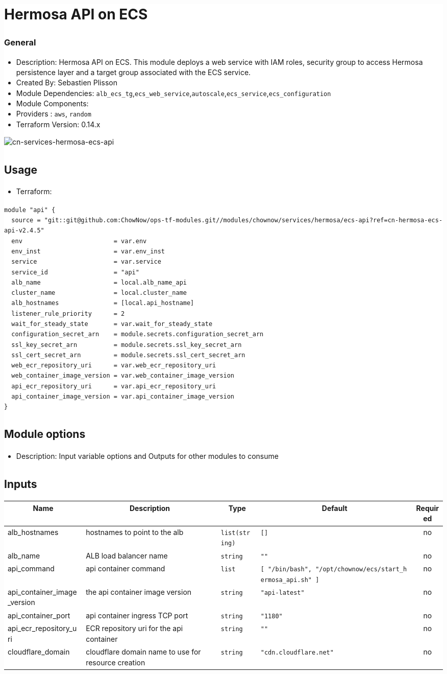 
# Hermosa API on ECS

### General

* Description: Hermosa API on ECS. This module deploys a web service with IAM roles, security group to access Hermosa persistence layer and a target group associated with the ECS service.
* Created By: Sebastien Plisson
* Module Dependencies: `alb_ecs_tg`,`ecs_web_service`,`autoscale`,`ecs_service`,`ecs_configuration`
* Module Components:
* Providers : `aws`, `random`
* Terraform Version: 0.14.x

![cn-services-hermosa-ecs-api](https://github.com/ChowNow/ops-tf-modules/workflows/cn-services-hermosa-ecs-api/badge.svg)

## Usage

* Terraform:

```hcl
module "api" {
  source = "git::git@github.com:ChowNow/ops-tf-modules.git//modules/chownow/services/hermosa/ecs-api?ref=cn-hermosa-ecs-api-v2.4.5"
  env                         = var.env
  env_inst                    = var.env_inst
  service                     = var.service
  service_id                  = "api"
  alb_name                    = local.alb_name_api
  cluster_name                = local.cluster_name
  alb_hostnames               = [local.api_hostname]
  listener_rule_priority      = 2
  wait_for_steady_state       = var.wait_for_steady_state
  configuration_secret_arn    = module.secrets.configuration_secret_arn
  ssl_key_secret_arn          = module.secrets.ssl_key_secret_arn
  ssl_cert_secret_arn         = module.secrets.ssl_cert_secret_arn
  web_ecr_repository_uri      = var.web_ecr_repository_uri
  web_container_image_version = var.web_container_image_version
  api_ecr_repository_uri      = var.api_ecr_repository_uri
  api_container_image_version = var.api_container_image_version
}
```

## Module options

* Description: Input variable options and Outputs for other modules to consume

## Inputs

| Name | Description | Type | Default | Required |
|------|-------------|------|---------|:--------:|
| alb\_hostnames | hostnames to point to the alb | `list(string)` | `[]` | no |
| alb\_name | ALB load balancer name | `string` | `""` | no |
| api\_command | api container command | `list` | ```[ "/bin/bash", "/opt/chownow/ecs/start_hermosa_api.sh" ]``` | no |
| api\_container\_image\_version | the api container image version | `string` | `"api-latest"` | no |
| api\_container\_port | api container ingress TCP port | `string` | `"1180"` | no |
| api\_ecr\_repository\_uri | ECR repository uri for the api container | `string` | `""` | no |
| cloudflare\_domain | cloudflare domain name to use for resource creation | `string` | `"cdn.cloudflare.net"` | no |